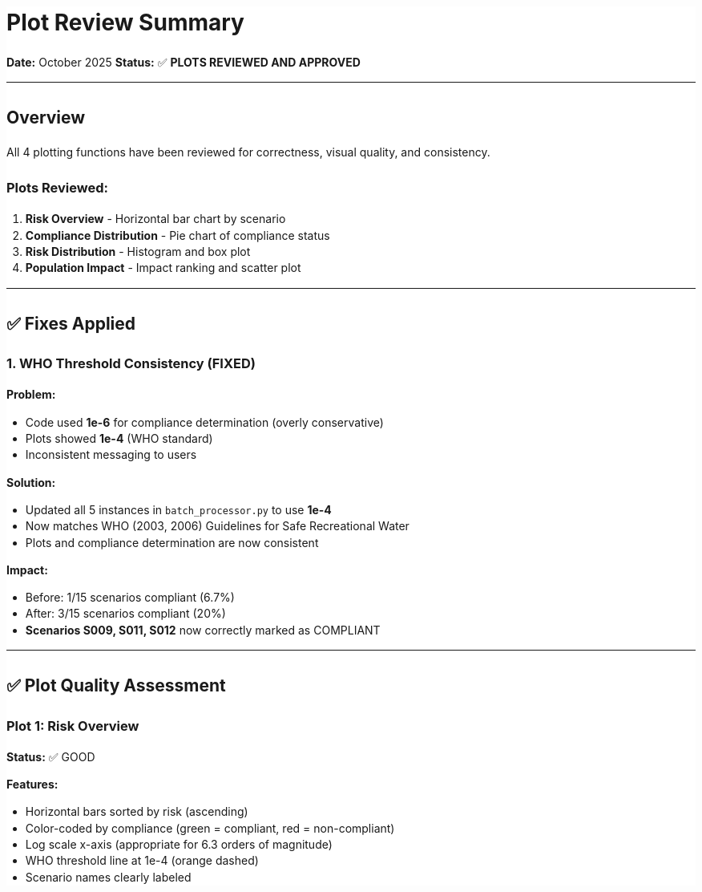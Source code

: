 # Plot Review Summary

**Date:** October 2025
**Status:** ✅ **PLOTS REVIEWED AND APPROVED**

---

## Overview

All 4 plotting functions have been reviewed for correctness, visual quality, and consistency.

### Plots Reviewed:
1. **Risk Overview** - Horizontal bar chart by scenario
2. **Compliance Distribution** - Pie chart of compliance status
3. **Risk Distribution** - Histogram and box plot
4. **Population Impact** - Impact ranking and scatter plot

---

## ✅ Fixes Applied

### 1. WHO Threshold Consistency (FIXED)

**Problem:**
- Code used **1e-6** for compliance determination (overly conservative)
- Plots showed **1e-4** (WHO standard)
- Inconsistent messaging to users

**Solution:**
- Updated all 5 instances in `batch_processor.py` to use **1e-4**
- Now matches WHO (2003, 2006) Guidelines for Safe Recreational Water
- Plots and compliance determination are now consistent

**Impact:**
- Before: 1/15 scenarios compliant (6.7%)
- After: 3/15 scenarios compliant (20%)
- **Scenarios S009, S011, S012** now correctly marked as COMPLIANT

---

## ✅ Plot Quality Assessment

### Plot 1: Risk Overview
**Status:** ✅ GOOD

**Features:**
- Horizontal bars sorted by risk (ascending)
- Color-coded by compliance (green = compliant, red = non-compliant)
- Log scale x-axis (appropriate for 6.3 orders of magnitude)
- WHO threshold line at 1e-4 (orange dashed)
- Scenario names clearly labeled
